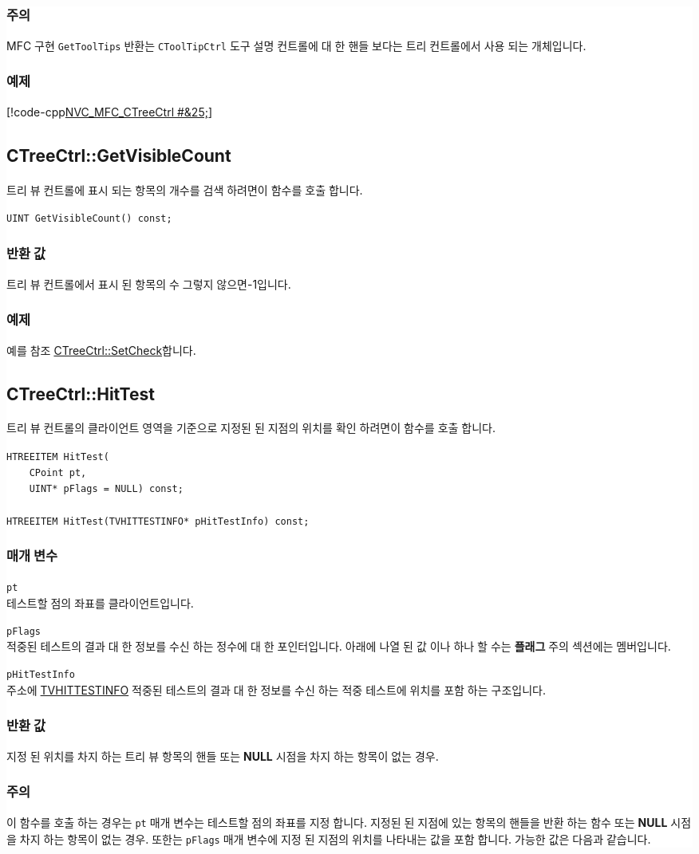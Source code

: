 ### <a name="remarks"></a>주의  
 MFC 구현 `GetToolTips` 반환는 `CToolTipCtrl` 도구 설명 컨트롤에 대 한 핸들 보다는 트리 컨트롤에서 사용 되는 개체입니다.  
  
### <a name="example"></a>예제  
 [!code-cpp[NVC_MFC_CTreeCtrl #&25;](../../mfc/reference/codesnippet/cpp/ctreectrl-class_28.cpp)]  
  
##  <a name="a-namegetvisiblecounta--ctreectrlgetvisiblecount"></a><a name="getvisiblecount"></a>CTreeCtrl::GetVisibleCount  
 트리 뷰 컨트롤에 표시 되는 항목의 개수를 검색 하려면이 함수를 호출 합니다.  
  
```  
UINT GetVisibleCount() const;  
```  
  
### <a name="return-value"></a>반환 값  
 트리 뷰 컨트롤에서 표시 된 항목의 수 그렇지 않으면-1입니다.  
  
### <a name="example"></a>예제  
  예를 참조 [CTreeCtrl::SetCheck](#setcheck)합니다.  
  
##  <a name="a-namehittesta--ctreectrlhittest"></a><a name="hittest"></a>CTreeCtrl::HitTest  
 트리 뷰 컨트롤의 클라이언트 영역을 기준으로 지정된 된 지점의 위치를 확인 하려면이 함수를 호출 합니다.  
  
```  
HTREEITEM HitTest(
    CPoint pt,  
    UINT* pFlags = NULL) const;  
  
HTREEITEM HitTest(TVHITTESTINFO* pHitTestInfo) const;  
```  
  
### <a name="parameters"></a>매개 변수  
 `pt`  
 테스트할 점의 좌표를 클라이언트입니다.  
  
 `pFlags`  
 적중된 테스트의 결과 대 한 정보를 수신 하는 정수에 대 한 포인터입니다. 아래에 나열 된 값 이나 하나 할 수는 **플래그** 주의 섹션에는 멤버입니다.  
  
 `pHitTestInfo`  
 주소에 [TVHITTESTINFO](http://msdn.microsoft.com/library/windows/desktop/bb773448) 적중된 테스트의 결과 대 한 정보를 수신 하는 적중 테스트에 위치를 포함 하는 구조입니다.  
  
### <a name="return-value"></a>반환 값  
 지정 된 위치를 차지 하는 트리 뷰 항목의 핸들 또는 **NULL** 시점을 차지 하는 항목이 없는 경우.  
  
### <a name="remarks"></a>주의  
 이 함수를 호출 하는 경우는 `pt` 매개 변수는 테스트할 점의 좌표를 지정 합니다. 지정된 된 지점에 있는 항목의 핸들을 반환 하는 함수 또는 **NULL** 시점을 차지 하는 항목이 없는 경우. 또한는 `pFlags` 매개 변수에 지정 된 지점의 위치를 나타내는 값을 포함 합니다. 가능한 값은 다음과 같습니다.  
  